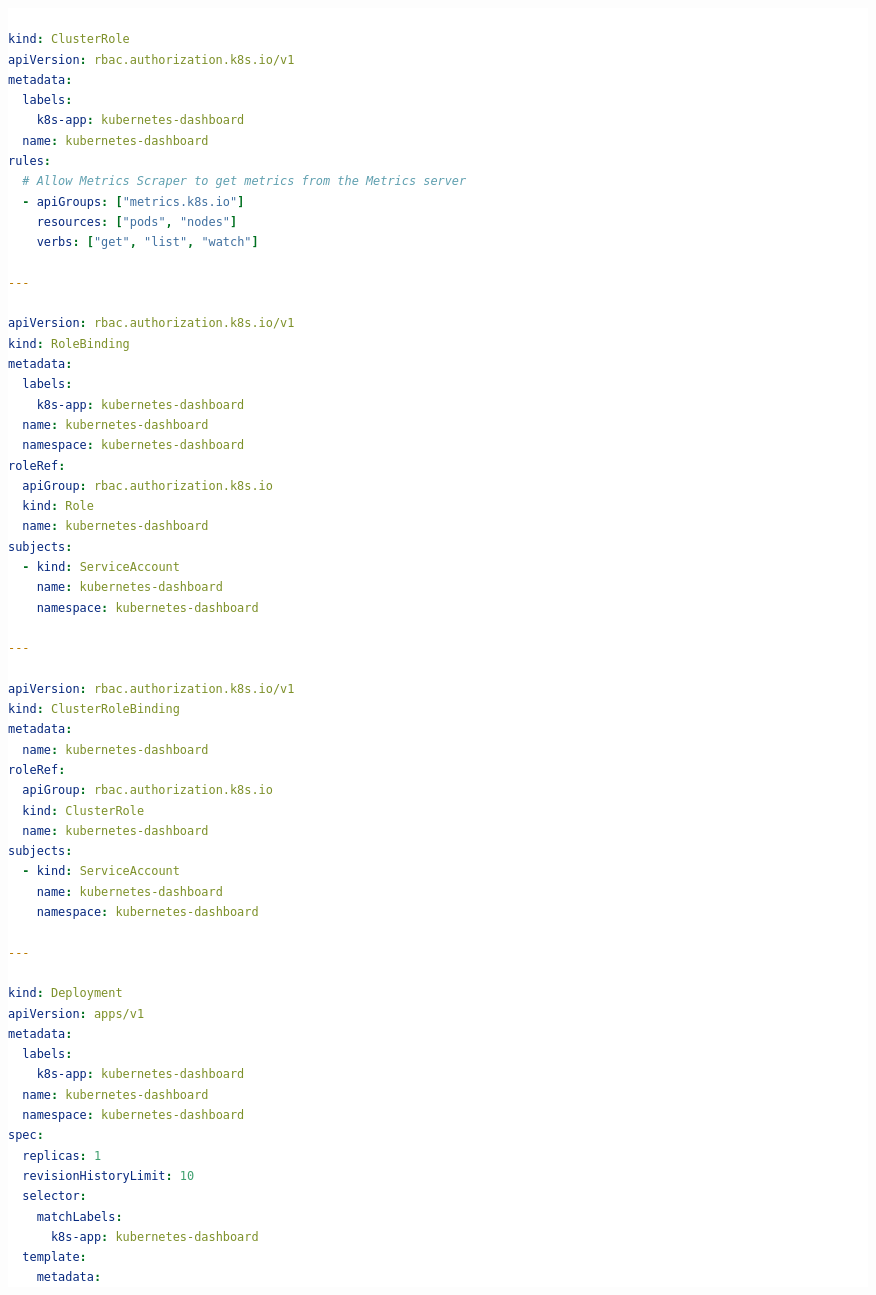 ```yaml

kind: ClusterRole
apiVersion: rbac.authorization.k8s.io/v1
metadata:
  labels:
    k8s-app: kubernetes-dashboard
  name: kubernetes-dashboard
rules:
  # Allow Metrics Scraper to get metrics from the Metrics server
  - apiGroups: ["metrics.k8s.io"]
    resources: ["pods", "nodes"]
    verbs: ["get", "list", "watch"]

---

apiVersion: rbac.authorization.k8s.io/v1
kind: RoleBinding
metadata:
  labels:
    k8s-app: kubernetes-dashboard
  name: kubernetes-dashboard
  namespace: kubernetes-dashboard
roleRef:
  apiGroup: rbac.authorization.k8s.io
  kind: Role
  name: kubernetes-dashboard
subjects:
  - kind: ServiceAccount
    name: kubernetes-dashboard
    namespace: kubernetes-dashboard

---

apiVersion: rbac.authorization.k8s.io/v1
kind: ClusterRoleBinding
metadata:
  name: kubernetes-dashboard
roleRef:
  apiGroup: rbac.authorization.k8s.io
  kind: ClusterRole
  name: kubernetes-dashboard
subjects:
  - kind: ServiceAccount
    name: kubernetes-dashboard
    namespace: kubernetes-dashboard

---

kind: Deployment
apiVersion: apps/v1
metadata:
  labels:
    k8s-app: kubernetes-dashboard
  name: kubernetes-dashboard
  namespace: kubernetes-dashboard
spec:
  replicas: 1
  revisionHistoryLimit: 10
  selector:
    matchLabels:
      k8s-app: kubernetes-dashboard
  template:
    metadata:
```